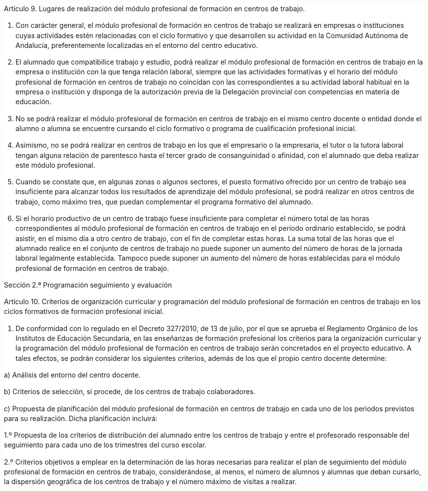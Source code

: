 Artículo 9. Lugares de realización del módulo profesional de formación en centros de trabajo.

1. Con carácter general, el módulo profesional de formación en centros de trabajo se realizará en empresas o instituciones cuyas actividades estén relacionadas con el ciclo formativo y que desarrollen su actividad en la Comunidad Autónoma de Andalucía, preferentemente localizadas en el entorno del centro educativo.

2. El alumnado que compatibilice trabajo y estudio, podrá realizar el módulo profesional de formación en centros de trabajo en la empresa o institución con la que tenga relación laboral, siempre que las actividades formativas y el horario del módulo profesional de formación en centros de trabajo no coincidan con las correspondientes a su actividad laboral habitual en la empresa o institución y disponga de la autorización previa de la Delegación provincial con competencias en materia de educación.

3. No se podrá realizar el módulo profesional de formación en centros de trabajo en el mismo centro docente o entidad donde el alumno o alumna se encuentre cursando el ciclo formativo o programa de cualificación profesional inicial.

4. Asimismo, no se podrá realizar en centros de trabajo en los que el empresario o la empresaria, el tutor o la tutora laboral tengan alguna relación de parentesco hasta el tercer grado de consanguinidad o afinidad, con el alumnado que deba realizar este módulo profesional.

5. Cuando se constate que, en algunas zonas o algunos sectores, el puesto formativo ofrecido por un centro de trabajo sea insuficiente para alcanzar todos los resultados de aprendizaje del módulo profesional, se podrá realizar en otros centros de trabajo, como máximo tres, que puedan complementar el programa formativo del alumnado.

6. Si el horario productivo de un centro de trabajo fuese insuficiente para completar el número total de las horas correspondientes al módulo profesional de formación en centros de trabajo en el período ordinario establecido, se podrá asistir, en el mismo día a otro centro de trabajo, con el fin de completar estas horas. La suma total de las horas que el alumnado realice en el conjunto de centros de trabajo no puede suponer un aumento del número de horas de la jornada laboral legalmente establecida. Tampoco puede suponer un aumento del número de horas establecidas para el módulo profesional de formación en centros de trabajo.

Sección 2.ª Programación seguimiento y evaluación

Artículo 10. Criterios de organización curricular y programación del módulo profesional de formación en centros de trabajo en los ciclos formativos de formación profesional inicial.

1. De conformidad con lo regulado en el Decreto 327/2010, de 13 de julio, por el que se aprueba el Reglamento Orgánico de los Institutos de Educación Secundaria, en las enseñanzas de formación profesional los criterios para la organización curricular y la programación del módulo profesional de formación en centros de trabajo serán concretados en el proyecto educativo. A tales efectos, se podrán considerar los siguientes criterios, además de los que el propio centro docente determine:

a) Análisis del entorno del centro docente.

b) Criterios de selección, si procede, de los centros de trabajo colaboradores.

c) Propuesta de planificación del módulo profesional de formación en centros de trabajo en cada uno de los periodos previstos para su realización. Dicha planificación incluirá:

1.º Propuesta de los criterios de distribución del alumnado entre los centros de trabajo y entre el profesorado responsable del seguimiento para cada uno de los trimestres del curso escolar.

2.º Criterios objetivos a emplear en la determinación de las horas necesarias para realizar el plan de seguimiento del módulo profesional de formación en centros de trabajo, considerándose, al menos, el número de alumnos y alumnas que deban cursarlo, la dispersión geográfica de los centros de trabajo y el número máximo de visitas a realizar.
